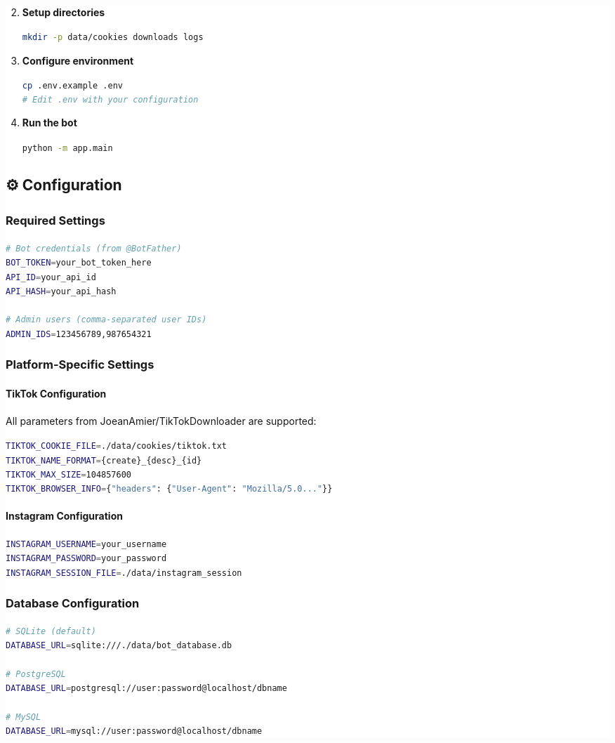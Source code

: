 2. **Setup directories**
   ```bash
   mkdir -p data/cookies downloads logs
   ```

3. **Configure environment**
   ```bash
   cp .env.example .env
   # Edit .env with your configuration
   ```

4. **Run the bot**
   ```bash
   python -m app.main
   ```

## ⚙️ Configuration

### Required Settings

```bash
# Bot credentials (from @BotFather)
BOT_TOKEN=your_bot_token_here
API_ID=your_api_id
API_HASH=your_api_hash

# Admin users (comma-separated user IDs)
ADMIN_IDS=123456789,987654321
```

### Platform-Specific Settings

#### TikTok Configuration
All parameters from JoeanAmier/TikTokDownloader are supported:

```bash
TIKTOK_COOKIE_FILE=./data/cookies/tiktok.txt
TIKTOK_NAME_FORMAT={create}_{desc}_{id}
TIKTOK_MAX_SIZE=104857600
TIKTOK_BROWSER_INFO={"headers": {"User-Agent": "Mozilla/5.0..."}}
```

#### Instagram Configuration
```bash
INSTAGRAM_USERNAME=your_username
INSTAGRAM_PASSWORD=your_password
INSTAGRAM_SESSION_FILE=./data/instagram_session
```

### Database Configuration
```bash
# SQLite (default)
DATABASE_URL=sqlite:///./data/bot_database.db

# PostgreSQL
DATABASE_URL=postgresql://user:password@localhost/dbname

# MySQL
DATABASE_URL=mysql://user:password@localhost/dbname
```
